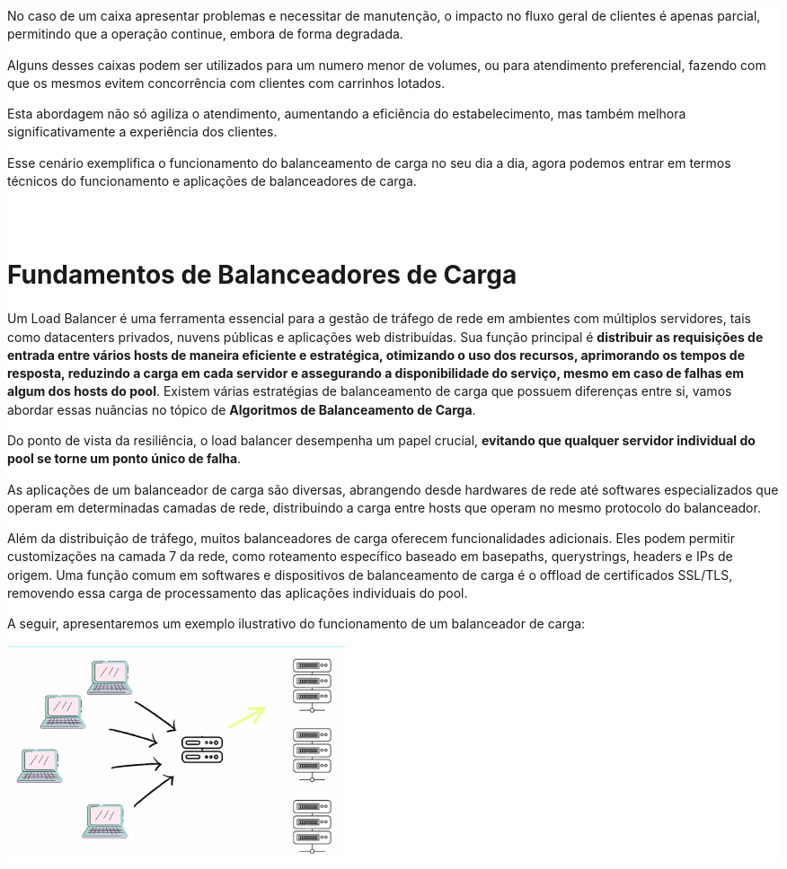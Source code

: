 No caso de um caixa apresentar problemas e necessitar de manutenção, o impacto no fluxo geral de clientes é apenas parcial, permitindo que a operação continue, embora de forma degradada.

Alguns desses caixas podem ser utilizados para um numero menor de volumes, ou para atendimento preferencial, fazendo com que os mesmos evitem concorrência com clientes com carrinhos lotados. 

Esta abordagem não só agiliza o atendimento, aumentando a eficiência do estabelecimento, mas também melhora significativamente a experiência dos clientes.

Esse cenário exemplifica o funcionamento do balanceamento de carga no seu dia a dia, agora podemos entrar em termos técnicos do funcionamento e aplicações de balanceadores de carga. 

<br>

# Fundamentos de Balanceadores de Carga

Um Load Balancer é uma ferramenta essencial para a gestão de tráfego de rede em ambientes com múltiplos servidores, tais como datacenters privados, nuvens públicas e aplicações web distribuídas. Sua função principal é **distribuir as requisições de entrada entre vários hosts de maneira eficiente e estratégica, otimizando o uso dos recursos, aprimorando os tempos de resposta, reduzindo a carga em cada servidor e assegurando a disponibilidade do serviço, mesmo em caso de falhas em algum dos hosts do pool**. Existem várias estratégias de balanceamento de carga que possuem diferenças entre si, vamos abordar essas nuâncias no tópico de **Algoritmos de Balanceamento de Carga**.

Do ponto de vista da resiliência, o load balancer desempenha um papel crucial, **evitando que qualquer servidor individual do pool se torne um ponto único de falha**.

As aplicações de um balanceador de carga são diversas, abrangendo desde hardwares de rede até softwares especializados que operam em determinadas camadas de rede, distribuindo a carga entre hosts que operam no mesmo protocolo do balanceador.

Além da distribuição de tráfego, muitos balanceadores de carga oferecem funcionalidades adicionais. Eles podem permitir customizações na camada 7 da rede, como roteamento específico baseado em basepaths, querystrings, headers e IPs de origem. Uma função comum em softwares e dispositivos de balanceamento de carga é o offload de certificados SSL/TLS, removendo essa carga de processamento das aplicações individuais do pool.

A seguir, apresentaremos um exemplo ilustrativo do funcionamento de um balanceador de carga:



![GIF Load Balancer](/assets/images/system-design/load-balancer.gif)
